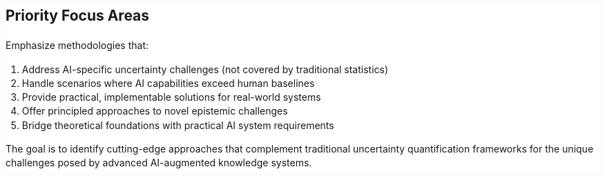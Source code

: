 ## Priority Focus Areas

Emphasize methodologies that:
1. Address AI-specific uncertainty challenges (not covered by traditional statistics)
2. Handle scenarios where AI capabilities exceed human baselines
3. Provide practical, implementable solutions for real-world systems
4. Offer principled approaches to novel epistemic challenges
5. Bridge theoretical foundations with practical AI system requirements

The goal is to identify cutting-edge approaches that complement traditional uncertainty quantification frameworks for the unique challenges posed by advanced AI-augmented knowledge systems.